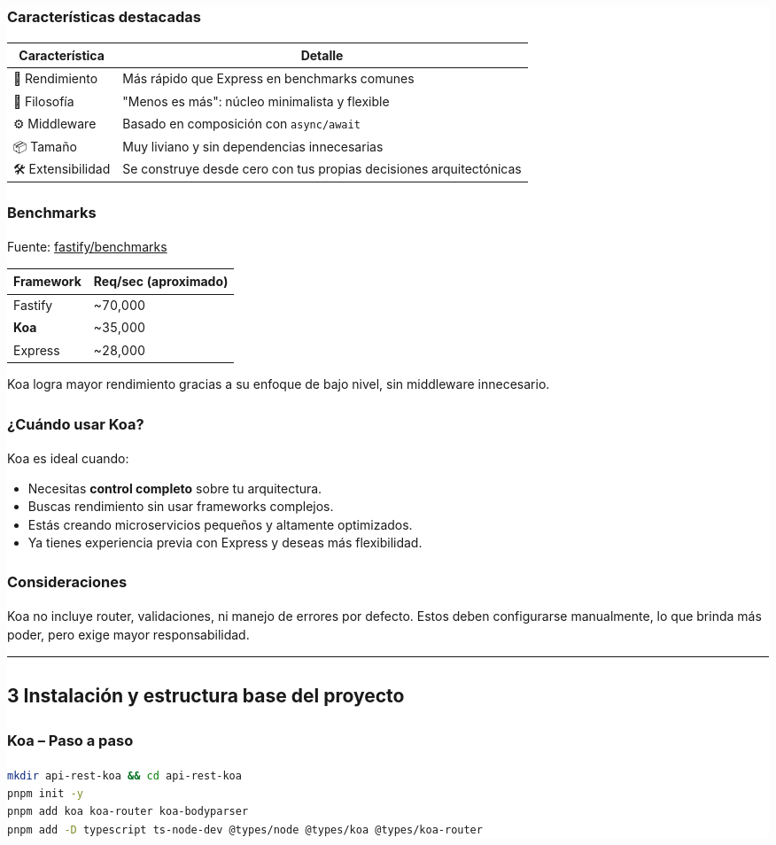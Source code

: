 ### Características destacadas

| Característica | Detalle |
|----------------|---------|
| 🚀 Rendimiento | Más rápido que Express en benchmarks comunes |
| 🧠 Filosofía   | "Menos es más": núcleo minimalista y flexible |
| ⚙️ Middleware | Basado en composición con `async/await` |
| 📦 Tamaño      | Muy liviano y sin dependencias innecesarias |
| 🛠️ Extensibilidad | Se construye desde cero con tus propias decisiones arquitectónicas |

### Benchmarks

Fuente: [fastify/benchmarks](https://github.com/fastify/benchmarks)

| Framework | Req/sec (aproximado) |
|-----------|----------------------|
| Fastify   | ~70,000              |
| **Koa**   | ~35,000              |
| Express   | ~28,000              |

Koa logra mayor rendimiento gracias a su enfoque de bajo nivel, sin middleware innecesario.

### ¿Cuándo usar Koa?

Koa es ideal cuando:

- Necesitas **control completo** sobre tu arquitectura.
- Buscas rendimiento sin usar frameworks complejos.
- Estás creando microservicios pequeños y altamente optimizados.
- Ya tienes experiencia previa con Express y deseas más flexibilidad.

### Consideraciones

Koa no incluye router, validaciones, ni manejo de errores por defecto. Estos deben configurarse manualmente, lo que brinda más poder, pero exige mayor responsabilidad.

---

## 3 Instalación y estructura base del proyecto

### Koa – Paso a paso

```bash
mkdir api-rest-koa && cd api-rest-koa
pnpm init -y
pnpm add koa koa-router koa-bodyparser
pnpm add -D typescript ts-node-dev @types/node @types/koa @types/koa-router
```
